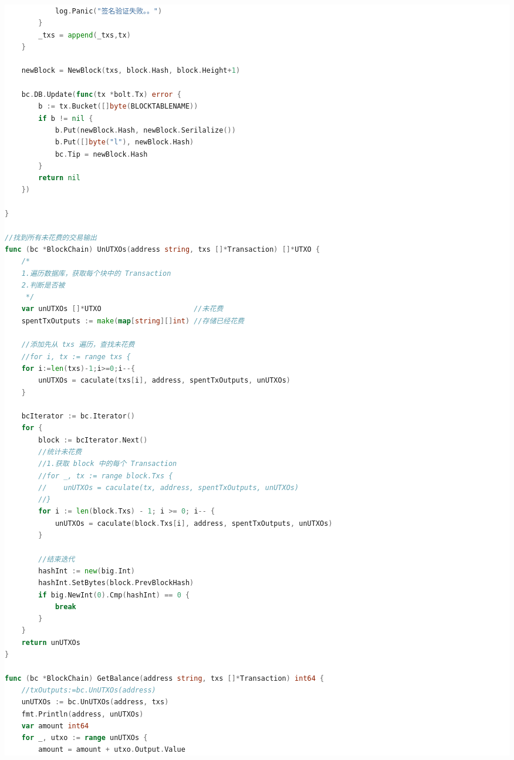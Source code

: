```go
            log.Panic("签名验证失败。。")
        }
        _txs = append(_txs,tx)
    }

    newBlock = NewBlock(txs, block.Hash, block.Height+1)

    bc.DB.Update(func(tx *bolt.Tx) error {
        b := tx.Bucket([]byte(BLOCKTABLENAME))
        if b != nil {
            b.Put(newBlock.Hash, newBlock.Serilalize())
            b.Put([]byte("l"), newBlock.Hash)
            bc.Tip = newBlock.Hash
        }
        return nil
    })

}

//找到所有未花费的交易输出
func (bc *BlockChain) UnUTXOs(address string, txs []*Transaction) []*UTXO {
    /*
    1.遍历数据库，获取每个块中的 Transaction
    2.判断是否被
     */
    var unUTXOs []*UTXO                      //未花费
    spentTxOutputs := make(map[string][]int) //存储已经花费

    //添加先从 txs 遍历，查找未花费
    //for i, tx := range txs {
    for i:=len(txs)-1;i>=0;i--{
        unUTXOs = caculate(txs[i], address, spentTxOutputs, unUTXOs)
    }

    bcIterator := bc.Iterator()
    for {
        block := bcIterator.Next()
        //统计未花费
        //1.获取 block 中的每个 Transaction
        //for _, tx := range block.Txs {
        //    unUTXOs = caculate(tx, address, spentTxOutputs, unUTXOs)
        //}
        for i := len(block.Txs) - 1; i >= 0; i-- {
            unUTXOs = caculate(block.Txs[i], address, spentTxOutputs, unUTXOs)
        }

        //结束迭代
        hashInt := new(big.Int)
        hashInt.SetBytes(block.PrevBlockHash)
        if big.NewInt(0).Cmp(hashInt) == 0 {
            break
        }
    }
    return unUTXOs
}

func (bc *BlockChain) GetBalance(address string, txs []*Transaction) int64 {
    //txOutputs:=bc.UnUTXOs(address)
    unUTXOs := bc.UnUTXOs(address, txs)
    fmt.Println(address, unUTXOs)
    var amount int64
    for _, utxo := range unUTXOs {
        amount = amount + utxo.Output.Value
```